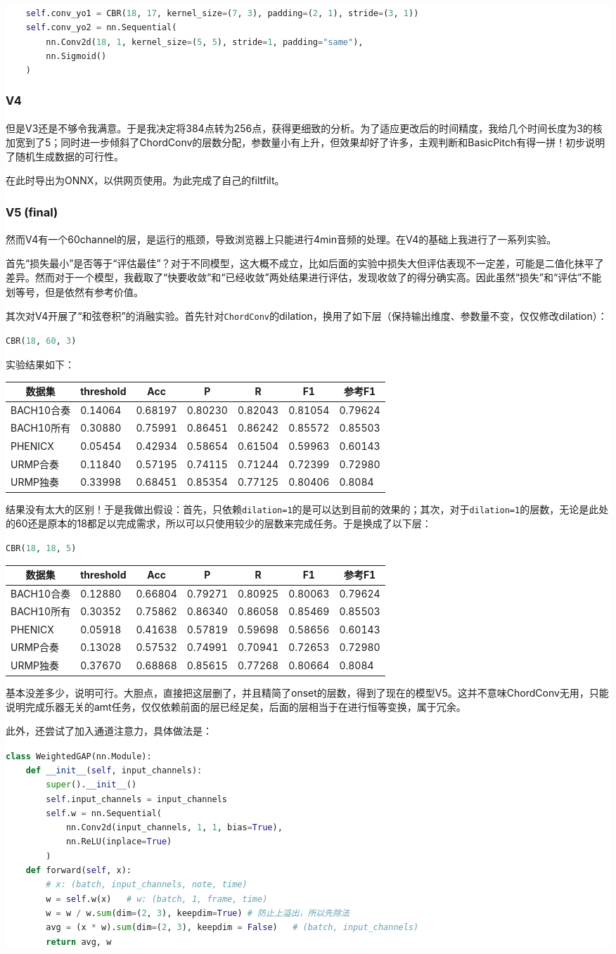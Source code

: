 ```py
    self.conv_yo1 = CBR(18, 17, kernel_size=(7, 3), padding=(2, 1), stride=(3, 1))
    self.conv_yo2 = nn.Sequential(
        nn.Conv2d(18, 1, kernel_size=(5, 5), stride=1, padding="same"),
        nn.Sigmoid()
    )
```

### V4
但是V3还是不够令我满意。于是我决定将384点转为256点，获得更细致的分析。为了适应更改后的时间精度，我给几个时间长度为3的核加宽到了5；同时进一步倾斜了ChordConv的层数分配，参数量小有上升，但效果却好了许多，主观判断和BasicPitch有得一拼！初步说明了随机生成数据的可行性。

在此时导出为ONNX，以供网页使用。为此完成了自己的filtfilt。

### V5 (final)
然而V4有一个60channel的层，是运行的瓶颈，导致浏览器上只能进行4min音频的处理。在V4的基础上我进行了一系列实验。

首先“损失最小”是否等于“评估最佳”？对于不同模型，这大概不成立，比如后面的实验中损失大但评估表现不一定差，可能是二值化抹平了差异。然而对于一个模型，我截取了“快要收敛”和“已经收敛”两处结果进行评估，发现收敛了的得分确实高。因此虽然“损失”和“评估”不能划等号，但是依然有参考价值。

其次对V4开展了“和弦卷积”的消融实验。首先针对`ChordConv`的dilation，换用了如下层（保持输出维度、参数量不变，仅仅修改dilation）：
```py
CBR(18, 60, 3)
```

实验结果如下：

数据集 | threshold | Acc | P | R | F1 | 参考F1
----- | --------- | --- | -- | -- | -- | ----
BACH10合奏 | 0.14064 | 0.68197 | 0.80230 | 0.82043 | 0.81054    | 0.79624
BACH10所有 | 0.30880 | 0.75991 | 0.86451 | 0.86242 | 0.85572    | 0.85503
PHENICX | 0.05454 | 0.42934 | 0.58654 | 0.61504 | 0.59963       | 0.60143
URMP合奏 | 0.11840 | 0.57195 | 0.74115 | 0.71244 | 0.72399      | 0.72980
URMP独奏 | 0.33998 | 0.68451 | 0.85354 | 0.77125 | 0.80406      | 0.8084

结果没有太大的区别！于是我做出假设：首先，只依赖`dilation=1`的是可以达到目前的效果的；其次，对于`dilation=1`的层数，无论是此处的60还是原本的18都足以完成需求，所以可以只使用较少的层数来完成任务。于是换成了以下层：
```py
CBR(18, 18, 5)
```

数据集 | threshold | Acc | P | R | F1 | 参考F1
----- | --------- | --- | -- | -- | -- | ----
BACH10合奏 | 0.12880 | 0.66804 | 0.79271 | 0.80925 | 0.80063    | 0.79624
BACH10所有 | 0.30352 | 0.75862 | 0.86340 | 0.86058 | 0.85469    | 0.85503
PHENICX | 0.05918 | 0.41638 | 0.57819 | 0.59698 | 0.58656       | 0.60143
URMP合奏 | 0.13028 | 0.57532 | 0.74991 | 0.70941 | 0.72653      | 0.72980
URMP独奏 | 0.37670 | 0.68868 | 0.85615 | 0.77268 | 0.80664      | 0.8084

基本没差多少，说明可行。大胆点，直接把这层删了，并且精简了onset的层数，得到了现在的模型V5。这并不意味ChordConv无用，只能说明完成乐器无关的amt任务，仅仅依赖前面的层已经足矣，后面的层相当于在进行恒等变换，属于冗余。

此外，还尝试了加入通道注意力，具体做法是：
```py
class WeightedGAP(nn.Module):
    def __init__(self, input_channels):
        super().__init__()
        self.input_channels = input_channels
        self.w = nn.Sequential(
            nn.Conv2d(input_channels, 1, 1, bias=True),
            nn.ReLU(inplace=True)
        )
    def forward(self, x):
        # x: (batch, input_channels, note, time)
        w = self.w(x)   # w: (batch, 1, frame, time)
        w = w / w.sum(dim=(2, 3), keepdim=True) # 防止上溢出，所以先除法
        avg = (x * w).sum(dim=(2, 3), keepdim = False)   # (batch, input_channels)
        return avg, w
```